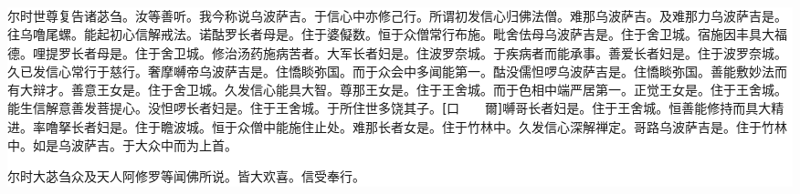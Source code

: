 尔时世尊复告诸苾刍。汝等善听。我今称说乌波萨吉。于信心中亦修己行。所谓初发信心归佛法僧。难那乌波萨吉。及难那力乌波萨吉是。往乌噜尾螺。能起初心信解戒法。诺酤罗长者母是。住于婆儗数。恒于众僧常行布施。毗舍佉母乌波萨吉是。住于舍卫城。宿施因丰具大福德。哩提罗长者母是。住于舍卫城。修治汤药施病苦者。大军长者妇是。住波罗奈城。于疾病者而能承事。善爱长者妇是。住于波罗奈城。久已发信心常行于慈行。奢摩嚩帝乌波萨吉是。住憍睒弥国。而于众会中多闻能第一。酤没儒怛啰乌波萨吉是。住憍睒弥国。善能敷妙法而有大辩才。善意王女是。住于舍卫城。久发信心能具大智。尊那王女是。住于王舍城。而于色相中端严居第一。正觉王女是。住于王舍城。能生信解意善发菩提心。没怛啰长者妇是。住于王舍城。于所住世多饶其子。[口　　爾]嚩哥长者妇是。住于王舍城。恒善能修持而具大精进。率噜拏长者妇是。住于瞻波城。恒于众僧中能施住止处。难那长者女是。住于竹林中。久发信心深解禅定。哥路乌波萨吉是。住于竹林中。如是乌波萨吉。于大众中而为上首。  

尔时大苾刍众及天人阿修罗等闻佛所说。皆大欢喜。信受奉行。  
